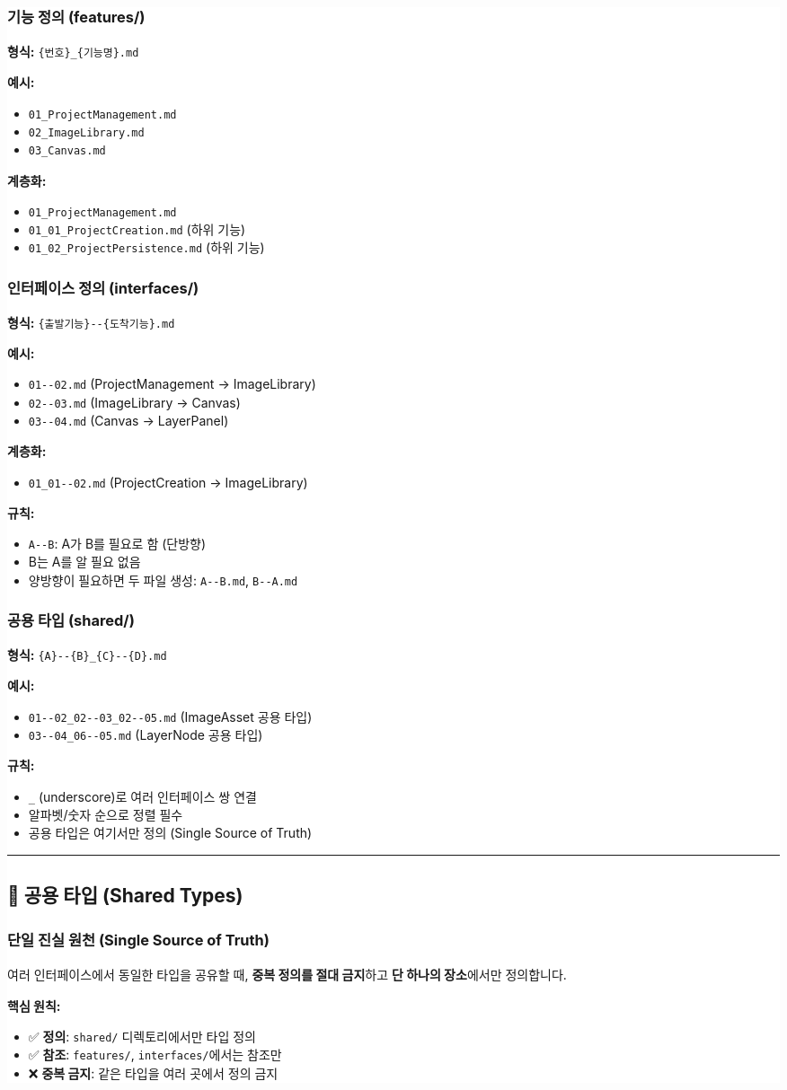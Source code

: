 ### 기능 정의 (features/)

**형식:** `{번호}_{기능명}.md`

**예시:**
- `01_ProjectManagement.md`
- `02_ImageLibrary.md`
- `03_Canvas.md`

**계층화:**
- `01_ProjectManagement.md`
- `01_01_ProjectCreation.md` (하위 기능)
- `01_02_ProjectPersistence.md` (하위 기능)

### 인터페이스 정의 (interfaces/)

**형식:** `{출발기능}--{도착기능}.md`

**예시:**
- `01--02.md` (ProjectManagement → ImageLibrary)
- `02--03.md` (ImageLibrary → Canvas)
- `03--04.md` (Canvas → LayerPanel)

**계층화:**
- `01_01--02.md` (ProjectCreation → ImageLibrary)

**규칙:**
- `A--B`: A가 B를 필요로 함 (단방향)
- B는 A를 알 필요 없음
- 양방향이 필요하면 두 파일 생성: `A--B.md`, `B--A.md`

### 공용 타입 (shared/)

**형식:** `{A}--{B}_{C}--{D}.md`

**예시:**
- `01--02_02--03_02--05.md` (ImageAsset 공용 타입)
- `03--04_06--05.md` (LayerNode 공용 타입)

**규칙:**
- `_` (underscore)로 여러 인터페이스 쌍 연결
- 알파벳/숫자 순으로 정렬 필수
- 공용 타입은 여기서만 정의 (Single Source of Truth)

---

## 🔗 공용 타입 (Shared Types)

### 단일 진실 원천 (Single Source of Truth)

여러 인터페이스에서 동일한 타입을 공유할 때, **중복 정의를 절대 금지**하고 **단 하나의 장소**에서만 정의합니다.

**핵심 원칙:**
- ✅ **정의**: `shared/` 디렉토리에서만 타입 정의
- ✅ **참조**: `features/`, `interfaces/`에서는 참조만
- ❌ **중복 금지**: 같은 타입을 여러 곳에서 정의 금지
